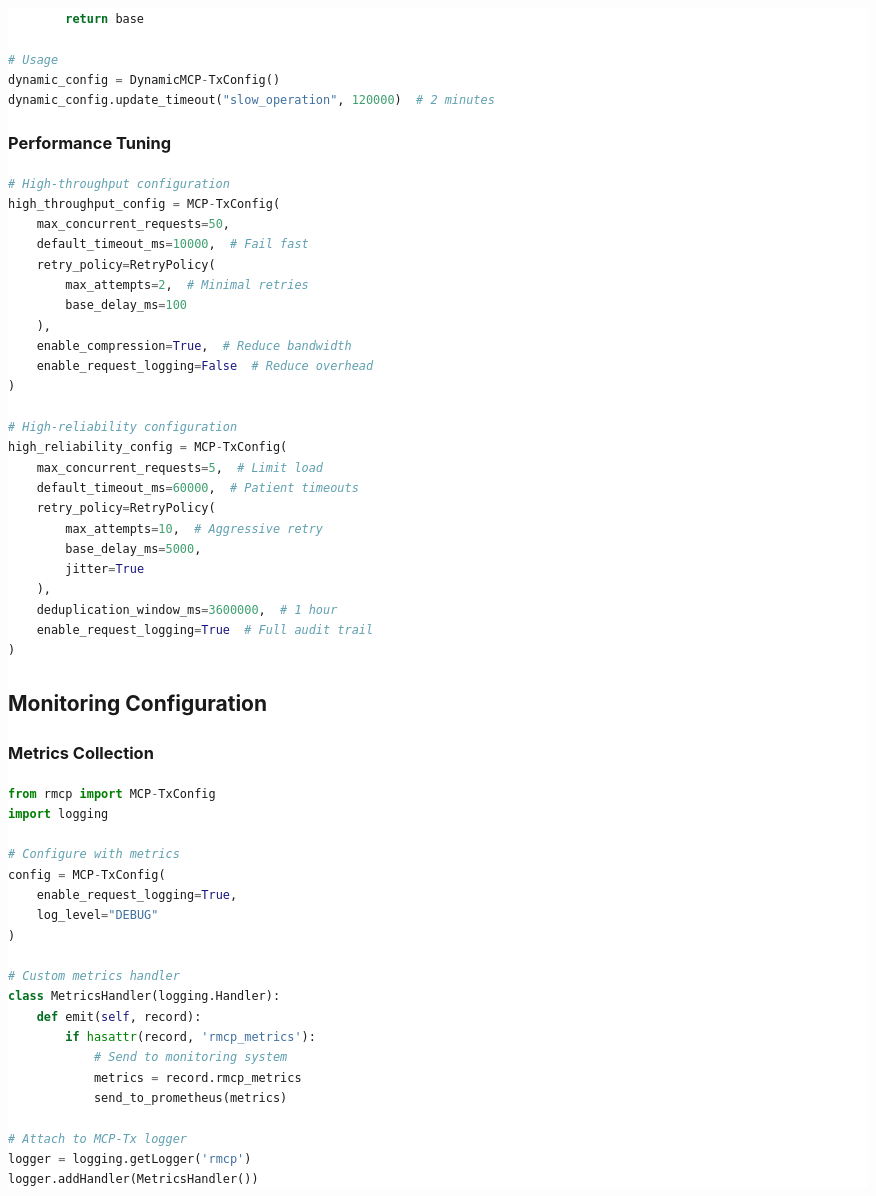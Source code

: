 ```python
        return base

# Usage
dynamic_config = DynamicMCP-TxConfig()
dynamic_config.update_timeout("slow_operation", 120000)  # 2 minutes
```

### Performance Tuning

```python
# High-throughput configuration
high_throughput_config = MCP-TxConfig(
    max_concurrent_requests=50,
    default_timeout_ms=10000,  # Fail fast
    retry_policy=RetryPolicy(
        max_attempts=2,  # Minimal retries
        base_delay_ms=100
    ),
    enable_compression=True,  # Reduce bandwidth
    enable_request_logging=False  # Reduce overhead
)

# High-reliability configuration
high_reliability_config = MCP-TxConfig(
    max_concurrent_requests=5,  # Limit load
    default_timeout_ms=60000,  # Patient timeouts
    retry_policy=RetryPolicy(
        max_attempts=10,  # Aggressive retry
        base_delay_ms=5000,
        jitter=True
    ),
    deduplication_window_ms=3600000,  # 1 hour
    enable_request_logging=True  # Full audit trail
)
```

## Monitoring Configuration

### Metrics Collection

```python
from rmcp import MCP-TxConfig
import logging

# Configure with metrics
config = MCP-TxConfig(
    enable_request_logging=True,
    log_level="DEBUG"
)

# Custom metrics handler
class MetricsHandler(logging.Handler):
    def emit(self, record):
        if hasattr(record, 'rmcp_metrics'):
            # Send to monitoring system
            metrics = record.rmcp_metrics
            send_to_prometheus(metrics)

# Attach to MCP-Tx logger
logger = logging.getLogger('rmcp')
logger.addHandler(MetricsHandler())
```
